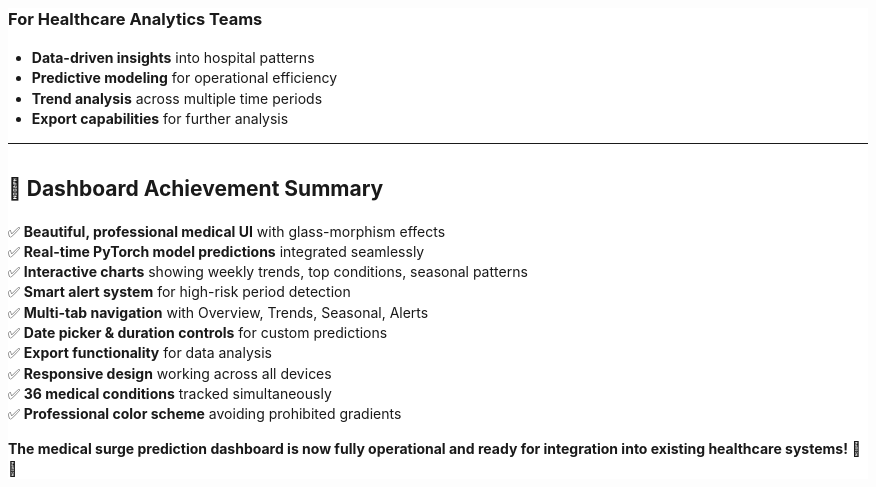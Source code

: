 ### **For Healthcare Analytics Teams**
- **Data-driven insights** into hospital patterns
- **Predictive modeling** for operational efficiency
- **Trend analysis** across multiple time periods
- **Export capabilities** for further analysis

---

## 🎉 **Dashboard Achievement Summary**

✅ **Beautiful, professional medical UI** with glass-morphism effects  
✅ **Real-time PyTorch model predictions** integrated seamlessly  
✅ **Interactive charts** showing weekly trends, top conditions, seasonal patterns  
✅ **Smart alert system** for high-risk period detection  
✅ **Multi-tab navigation** with Overview, Trends, Seasonal, Alerts  
✅ **Date picker & duration controls** for custom predictions  
✅ **Export functionality** for data analysis  
✅ **Responsive design** working across all devices  
✅ **36 medical conditions** tracked simultaneously  
✅ **Professional color scheme** avoiding prohibited gradients  

**The medical surge prediction dashboard is now fully operational and ready for integration into existing healthcare systems!** 🏥✨